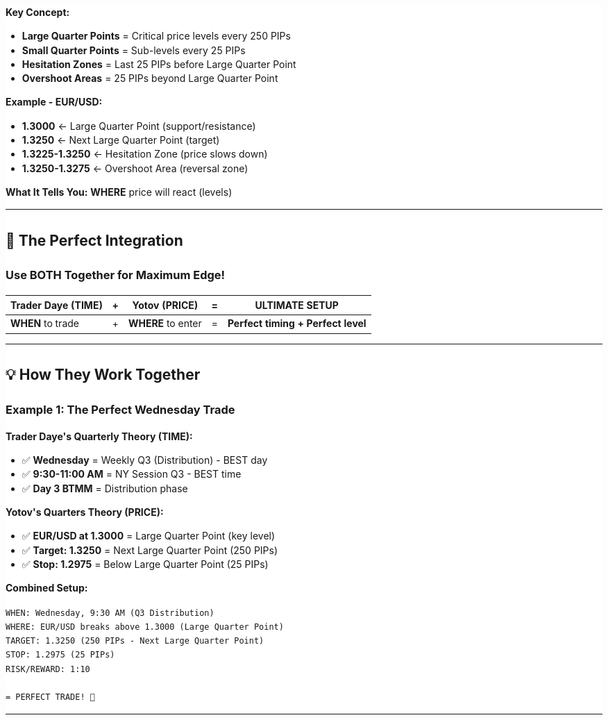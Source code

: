 **Key Concept:**
- **Large Quarter Points** = Critical price levels every 250 PIPs
- **Small Quarter Points** = Sub-levels every 25 PIPs
- **Hesitation Zones** = Last 25 PIPs before Large Quarter Point
- **Overshoot Areas** = 25 PIPs beyond Large Quarter Point

**Example - EUR/USD:**
- **1.3000** ← Large Quarter Point (support/resistance)
- **1.3250** ← Next Large Quarter Point (target)
- **1.3225-1.3250** ← Hesitation Zone (price slows down)
- **1.3250-1.3275** ← Overshoot Area (reversal zone)

**What It Tells You:** **WHERE** price will react (levels)

---

## 🎯 **The Perfect Integration**

### **Use BOTH Together for Maximum Edge!**

| Trader Daye (TIME) | + | Yotov (PRICE) | = | **ULTIMATE SETUP** |
|-------------------|---|---------------|---|-------------------|
| **WHEN** to trade | + | **WHERE** to enter | = | **Perfect timing + Perfect level** |

---

## 💡 **How They Work Together**

### **Example 1: The Perfect Wednesday Trade**

**Trader Daye's Quarterly Theory (TIME):**
- ✅ **Wednesday** = Weekly Q3 (Distribution) - BEST day
- ✅ **9:30-11:00 AM** = NY Session Q3 - BEST time
- ✅ **Day 3 BTMM** = Distribution phase

**Yotov's Quarters Theory (PRICE):**
- ✅ **EUR/USD at 1.3000** = Large Quarter Point (key level)
- ✅ **Target: 1.3250** = Next Large Quarter Point (250 PIPs)
- ✅ **Stop: 1.2975** = Below Large Quarter Point (25 PIPs)

**Combined Setup:**
```
WHEN: Wednesday, 9:30 AM (Q3 Distribution)
WHERE: EUR/USD breaks above 1.3000 (Large Quarter Point)
TARGET: 1.3250 (250 PIPs - Next Large Quarter Point)
STOP: 1.2975 (25 PIPs)
RISK/REWARD: 1:10

= PERFECT TRADE! 🎯
```

---
